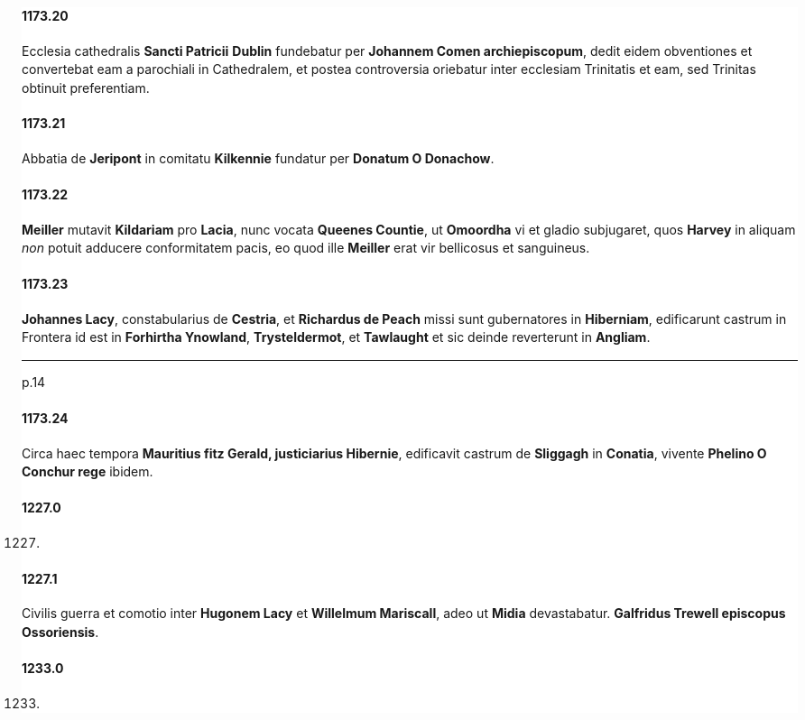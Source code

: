 
#### 1173.20


Ecclesia cathedralis **Sancti Patricii** **Dublin** fundebatur per **Johannem Comen archiepiscopum**, dedit eidem obventiones et convertebat eam a parochiali in Cathedralem, et postea controversia oriebatur inter ecclesiam Trinitatis et eam, sed Trinitas obtinuit preferentiam.


#### 1173.21


Abbatia de **Jeripont** in comitatu **Kilkennie** fundatur per **Donatum O Donachow**.


#### 1173.22


**Meiller** mutavit **Kildariam** pro **Lacia**, nunc vocata **Queenes Countie**, ut **Omoordha** vi et gladio subjugaret, quos **Harvey** in aliquam *non* potuit adducere conformitatem pacis, eo quod ille **Meiller** erat vir bellicosus et sanguineus.


#### 1173.23


**Johannes Lacy**, constabularius de **Cestria**, 
et **Richardus de Peach** missi sunt gubernatores in **Hiberniam**, edificarunt castrum in Frontera id est in **Forhirtha Ynowland**, **Trysteldermot**, et **Tawlaught** et sic deinde reverterunt in **Angliam**.




---

p.14


#### 1173.24


Circa haec tempora **Mauritius fitz Gerald, justiciarius **Hibernie****, edificavit castrum de **Sliggagh** in **Conatia**, vivente **Phelino O Conchur rege** ibidem.


#### 1227.0


1227.


#### 1227.1


Civilis guerra et comotio inter **Hugonem Lacy** et **Willelmum Mariscall**, adeo ut **Midia** devastabatur. **Galfridus Trewell episcopus **Ossoriensis****.


#### 1233.0


1233.
